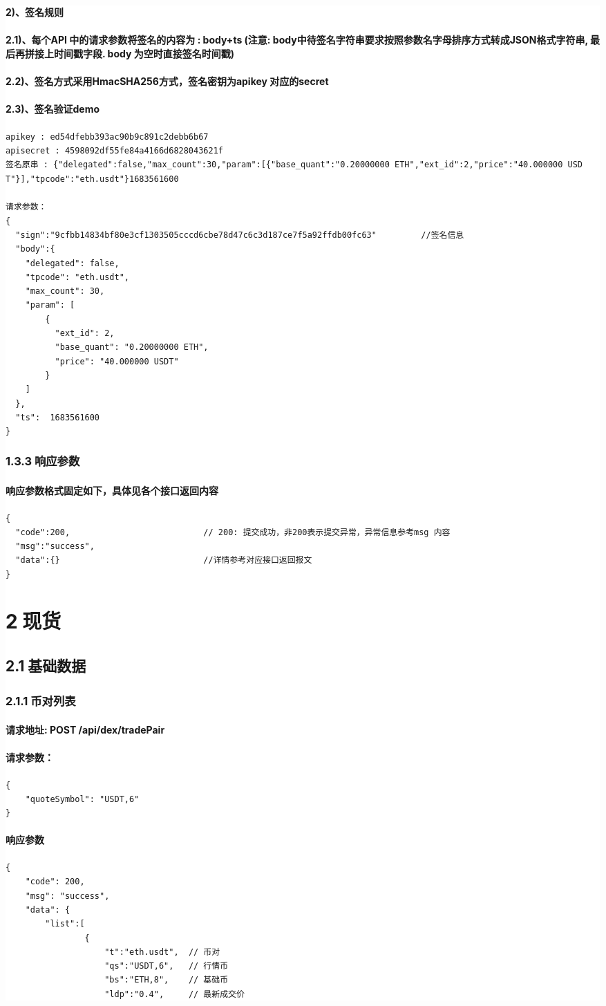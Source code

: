 #### 2)、签名规则
#### 2.1)、每个API 中的请求参数将签名的内容为 : body+ts (注意: body中待签名字符串要求按照参数名字母排序方式转成JSON格式字符串, 最后再拼接上时间戳字段. body 为空时直接签名时间戳)
#### 2.2)、签名方式采用HmacSHA256方式，签名密钥为apikey 对应的secret
#### 2.3)、签名验证demo
```
apikey : ed54dfebb393ac90b9c891c2debb6b67
apisecret : 4598092df55fe84a4166d6828043621f
签名原串 : {"delegated":false,"max_count":30,"param":[{"base_quant":"0.20000000 ETH","ext_id":2,"price":"40.000000 USDT"}],"tpcode":"eth.usdt"}1683561600

请求参数：
{
  "sign":"9cfbb14834bf80e3cf1303505cccd6cbe78d47c6c3d187ce7f5a92ffdb00fc63"         //签名信息
  "body":{
    "delegated": false,                  
    "tpcode": "eth.usdt",                
    "max_count": 30,                     
    "param": [
        {
          "ext_id": 2,                     
          "base_quant": "0.20000000 ETH",  
          "price": "40.000000 USDT"        
        }
    ]  
  },
  "ts":  1683561600 
}
```

<h3 id="1.3.3">1.3.3 响应参数</h3>

#### 响应参数格式固定如下，具体见各个接口返回内容
```
{
  "code":200,                           // 200: 提交成功，非200表示提交异常，异常信息参考msg 内容
  "msg":"success",
  "data":{}                             //详情参考对应接口返回报文
}
```

<h1 id="2">2 现货</h1>
<h2 id="2.1">2.1 基础数据</h2>
<h3 id="2.1.1">2.1.1 币对列表</h3>

#### 请求地址: POST /api/dex/tradePair
#### 请求参数：
```
{
    "quoteSymbol": "USDT,6"
}
```
#### 响应参数
```
{
    "code": 200,
    "msg": "success",
    "data": {
        "list":[
                {
                    "t":"eth.usdt",  // 币对
                    "qs":"USDT,6",   // 行情币
                    "bs":"ETH,8",    // 基础币
                    "ldp":"0.4",     // 最新成交价 
```